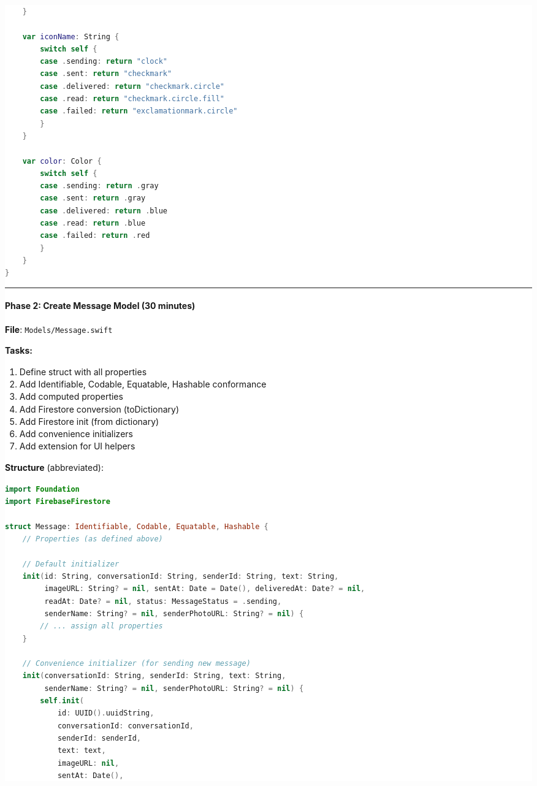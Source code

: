 ```swift
    }
    
    var iconName: String {
        switch self {
        case .sending: return "clock"
        case .sent: return "checkmark"
        case .delivered: return "checkmark.circle"
        case .read: return "checkmark.circle.fill"
        case .failed: return "exclamationmark.circle"
        }
    }
    
    var color: Color {
        switch self {
        case .sending: return .gray
        case .sent: return .gray
        case .delivered: return .blue
        case .read: return .blue
        case .failed: return .red
        }
    }
}
```

---

#### Phase 2: Create Message Model (30 minutes)

**File**: `Models/Message.swift`

**Tasks:**
1. Define struct with all properties
2. Add Identifiable, Codable, Equatable, Hashable conformance
3. Add computed properties
4. Add Firestore conversion (toDictionary)
5. Add Firestore init (from dictionary)
6. Add convenience initializers
7. Add extension for UI helpers

**Structure** (abbreviated):
```swift
import Foundation
import FirebaseFirestore

struct Message: Identifiable, Codable, Equatable, Hashable {
    // Properties (as defined above)
    
    // Default initializer
    init(id: String, conversationId: String, senderId: String, text: String, 
         imageURL: String? = nil, sentAt: Date = Date(), deliveredAt: Date? = nil,
         readAt: Date? = nil, status: MessageStatus = .sending, 
         senderName: String? = nil, senderPhotoURL: String? = nil) {
        // ... assign all properties
    }
    
    // Convenience initializer (for sending new message)
    init(conversationId: String, senderId: String, text: String, 
         senderName: String? = nil, senderPhotoURL: String? = nil) {
        self.init(
            id: UUID().uuidString,
            conversationId: conversationId,
            senderId: senderId,
            text: text,
            imageURL: nil,
            sentAt: Date(),
```
